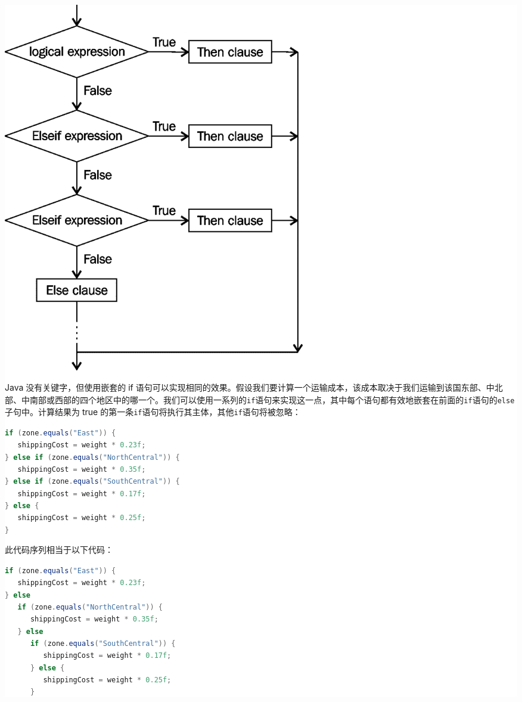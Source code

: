 ![The else-if variation](img/7324_03_03.jpg)

Java 没有关键字，但使用嵌套的 if 语句可以实现相同的效果。假设我们要计算一个运输成本，该成本取决于我们运输到该国东部、中北部、中南部或西部的四个地区中的哪一个。我们可以使用一系列的`if`语句来实现这一点，其中每个语句都有效地嵌套在前面的`if`语句的`else`子句中。计算结果为 true 的第一条`if`语句将执行其主体，其他`if`语句将被忽略：

```java
if (zone.equals("East")) {
   shippingCost = weight * 0.23f;
} else if (zone.equals("NorthCentral")) {
   shippingCost = weight * 0.35f;
} else if (zone.equals("SouthCentral")) {
   shippingCost = weight * 0.17f;
} else {
   shippingCost = weight * 0.25f;
}
```

此代码序列相当于以下代码：

```java
if (zone.equals("East")) {
   shippingCost = weight * 0.23f;
} else 
   if (zone.equals("NorthCentral")) {
      shippingCost = weight * 0.35f;
   } else 
      if (zone.equals("SouthCentral")) {
         shippingCost = weight * 0.17f;
      } else {
         shippingCost = weight * 0.25f;
      }
```
